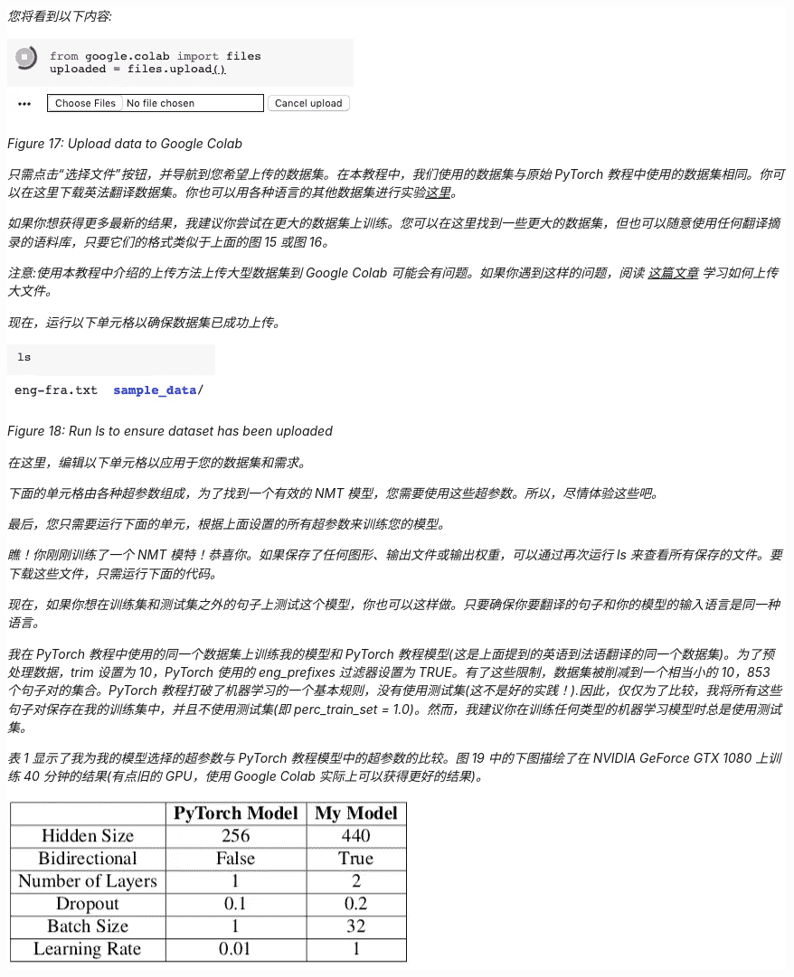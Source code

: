 *您将看到以下内容:*

*![](img/d90ec238564050d9f2c99faab8a22e8c.png)*

*Figure 17: Upload data to Google Colab*

*只需点击“选择文件”按钮，并导航到您希望上传的数据集。在本教程中，我们使用的数据集与原始 PyTorch 教程中使用的数据集相同。你可以在这里下载英法翻译数据集。你也可以用各种语言的其他数据集进行实验[这里](https://www.manythings.org/anki/)。*

*如果你想获得更多最新的结果，我建议你尝试在更大的数据集上训练。您可以在这里找到一些更大的数据集，但也可以随意使用任何翻译摘录的语料库，只要它们的格式类似于上面的图 15 或图 16。*

**注意:使用本教程中介绍的上传方法上传大型数据集到 Google Colab 可能会有问题。如果你遇到这样的问题，阅读* [*这篇文章*](https://www.freecodecamp.org/news/how-to-transfer-large-files-to-google-colab-and-remote-jupyter-notebooks-26ca252892fa/) *学习如何上传大文件。**

*现在，运行以下单元格以确保数据集已成功上传。*

*![](img/e934725317b150c3850e031b06d7965e.png)*

*Figure 18: Run ls to ensure dataset has been uploaded*

*在这里，编辑以下单元格以应用于您的数据集和需求。*

*下面的单元格由各种超参数组成，为了找到一个有效的 NMT 模型，您需要使用这些超参数。所以，尽情体验这些吧。*

*最后，您只需要运行下面的单元，根据上面设置的所有超参数来训练您的模型。*

*瞧！你刚刚训练了一个 NMT 模特！恭喜你。如果保存了任何图形、输出文件或输出权重，可以通过再次运行 ls 来查看所有保存的文件。要下载这些文件，只需运行下面的代码。*

*现在，如果你想在训练集和测试集之外的句子上测试这个模型，你也可以这样做。只要确保你要翻译的句子和你的模型的输入语言是同一种语言。*

*我在 PyTorch 教程中使用的同一个数据集上训练我的模型和 PyTorch 教程模型(这是上面提到的英语到法语翻译的同一个数据集)。为了预处理数据，trim 设置为 10，PyTorch 使用的 eng_prefixes 过滤器设置为 TRUE。有了这些限制，数据集被削减到一个相当小的 10，853 个句子对的集合。PyTorch 教程打破了机器学习的一个基本规则，没有使用测试集(这不是好的实践！).因此，仅仅为了比较，我将所有这些句子对保存在我的训练集中，并且不使用测试集(即 perc_train_set = 1.0)。然而，我建议你在训练任何类型的机器学习模型时总是使用测试集。*

*表 1 显示了我为我的模型选择的超参数与 PyTorch 教程模型中的超参数的比较。图 19 中的下图描绘了在 NVIDIA GeForce GTX 1080 上训练 40 分钟的结果(有点旧的 GPU，使用 Google Colab 实际上可以获得更好的结果)。*

*![](img/6313963e22b996138c242d9e424b705a.png)*
